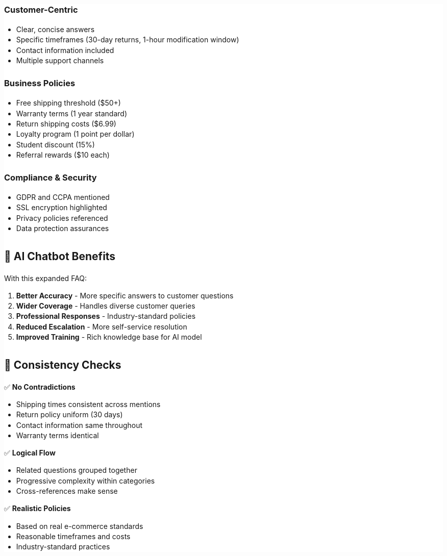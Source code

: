 ### **Customer-Centric**

- Clear, concise answers
- Specific timeframes (30-day returns, 1-hour modification window)
- Contact information included
- Multiple support channels

### **Business Policies**

- Free shipping threshold ($50+)
- Warranty terms (1 year standard)
- Return shipping costs ($6.99)
- Loyalty program (1 point per dollar)
- Student discount (15%)
- Referral rewards ($10 each)

### **Compliance & Security**

- GDPR and CCPA mentioned
- SSL encryption highlighted
- Privacy policies referenced
- Data protection assurances

## 🎯 AI Chatbot Benefits

With this expanded FAQ:

1. **Better Accuracy** - More specific answers to customer questions
2. **Wider Coverage** - Handles diverse customer queries
3. **Professional Responses** - Industry-standard policies
4. **Reduced Escalation** - More self-service resolution
5. **Improved Training** - Rich knowledge base for AI model

## 📝 Consistency Checks

✅ **No Contradictions**

- Shipping times consistent across mentions
- Return policy uniform (30 days)
- Contact information same throughout
- Warranty terms identical

✅ **Logical Flow**

- Related questions grouped together
- Progressive complexity within categories
- Cross-references make sense

✅ **Realistic Policies**

- Based on real e-commerce standards
- Reasonable timeframes and costs
- Industry-standard practices
